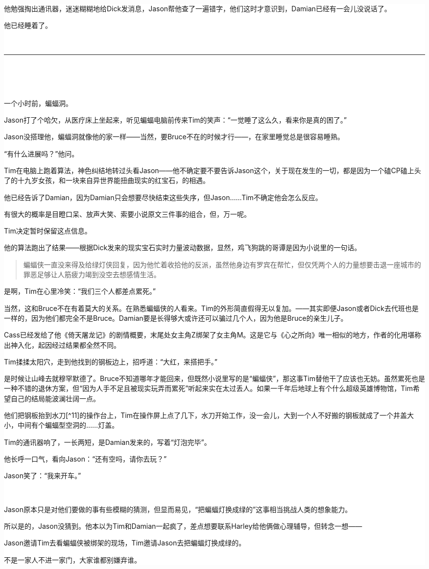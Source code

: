 他勉强掏出通讯器，迷迷糊糊地给Dick发消息，Jason帮他查了一遍错字，他们这时才意识到，Damian已经有一会儿没说话了。

他已经睡着了。

<br>

------

[^9]: 巴洛克：以动态著称的画派。
[^10]: 根据个人翻译的经验，英文词的信息量平均约为中文字的2倍，也就是说，5,000字的英文故事大约能翻译出10,000字的中文。

<br>

<br>

<br>

一个小时前，蝙蝠洞。

Jason打了个哈欠，从医疗床上坐起来，听见蝙蝠电脑前传来Tim的笑声：“一觉睡了这么久，看来你是真的困了。”

Jason没搭理他，蝙蝠洞就像他的家一样——当然，要Bruce不在的时候才行——，在家里睡觉总是很容易睡熟。

“有什么进展吗？”他问。

Tim在电脑上跑着算法，神色纠结地转过头看Jason——他不确定要不要告诉Jason这个，关于现在发生的一切，都是因为一个磕CP磕上头了的十九岁女孩，和一块来自异世界能扭曲现实的红宝石，的相遇。

他已经告诉了Damian，因为Damian只会想要尽快结束这些失序，但Jason……Tim不确定他会怎么反应。

有很大的概率是目瞪口呆、放声大笑、索要小说原文三件事的组合，但，万一呢。

Tim决定暂时保留这点信息。

他的算法跑出了结果——根据Dick发来的现实宝石实时力量波动数据，显然，鸡飞狗跳的哥谭是因为小说里的一句话。

> 蝙蝠侠一直没来得及给绿灯侠回复，因为他忙着收拾他的反派，虽然他身边有罗宾在帮忙，但仅凭两个人的力量想要击退一座城市的罪恶足够让人筋疲力竭到没空去想感情生活。

是啊，Tim在心里冷笑：“我们三个人都差点累死。”

当然，这和Bruce不在有着莫大的关系。在熟悉蝙蝠侠的人看来。Tim的外形简直假得无以复加。——其实即便Jason或者Dick去代班也是一样的，因为他们都完全不是Bruce。Damian要是长得够大或许还可以骗过几个人，因为他是Bruce的亲生儿子。

Cass已经发给了他《倚天屠龙记》的剧情概要，末尾处女主角Z绑架了女主角M。这是它与《心之所向》唯一相似的地方，作者的化用堪称出神入化，起因经过结果都全然不同。

Tim揉揉太阳穴，走到他找到的钢板边上，招呼道：“大红，来搭把手。”

是时候让山峰去就穆罕默德了。Bruce不知道哪年才能回来，但既然小说里写的是“蝙蝠侠”，那这事Tim替他干了应该也无妨。虽然累死也是一种不错的退休方案，但“因为人手不足且被现实玩弄而累死”听起来实在太过丢人。如果一千年后地球上有个什么超级英雄博物馆，Tim希望自己的结局能波澜壮阔一点。

他们把钢板抬到水刀[^11]的操作台上，Tim在操作屏上点了几下，水刀开始工作，没一会儿，大到一个人不好搬的钢板就成了一个井盖大小，中间有个蝙蝠型空洞的……灯盖。

Tim的通讯器响了，一长两短，是Damian发来的，写着“灯泡完毕”。

他长呼一口气，看向Jason：“还有空吗，请你去玩？”

Jason笑了：“我来开车。”

<br>

Jason原本只是对他们要做的事有些模糊的猜测，但显而易见，“把蝙蝠灯换成绿的”这事相当挑战人类的想象能力。

所以是的，Jason没猜到。他本以为Tim和Damian一起疯了，差点想要联系Harley给他俩做心理辅导，但转念一想——

Jason邀请Tim去看蝙蝠侠被绑架的现场，Tim邀请Jason去把蝙蝠灯换成绿的。

不是一家人不进一家门，大家谁都别嫌弃谁。


[^1]: 蝙蝠兄弟一周五美元：出自乐高蝙蝠侠：家族事务。
[^2]: “How-to”视频：同样出自乐高蝙蝠侠：家族事务。
[^3]: 谜语人吃了小丑的甜甜圈：出自JLA中的一集《顾问侦探E. Nygma》。幸福快乐阿卡姆，相亲相爱每一天。
[^4]: 金丝雀：指颜色金黄的黄钻。
[^5]: 英文里的“中文（Mandarin）”含义有时等同于中文里的“天书”。“希腊语”也有同样的含义。
[^6]: Tim可能精通八十种语言，但他去香港做pre的时候把自己的名字翻译成了“蒂姆·公鸭”，所以他绝对不懂中文。
[^7]: 出自WF的漫画版初遇（就是游艇那个）。
[^8]: 出自姐夫的正义联盟。